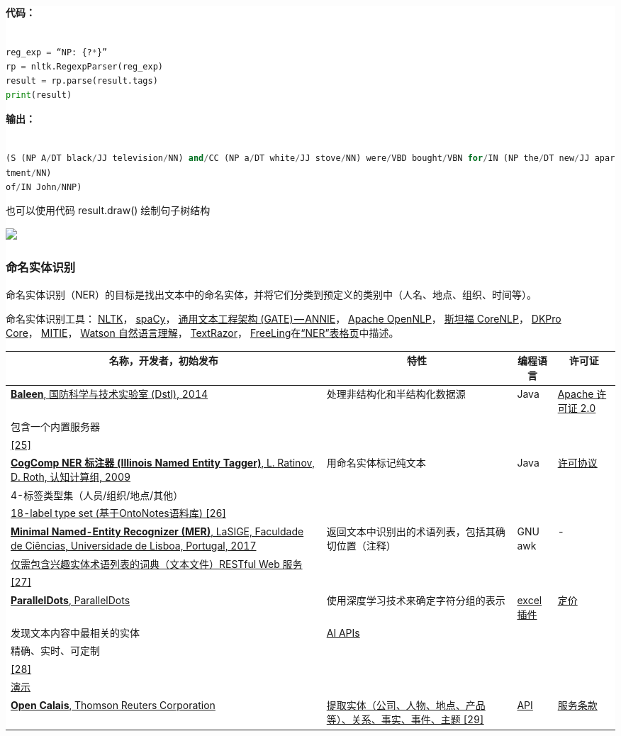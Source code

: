 **代码：**

```py

reg_exp = “NP: {?*}”
rp = nltk.RegexpParser(reg_exp)
result = rp.parse(result.tags)
print(result)

```

**输出：**

```py

(S (NP A/DT black/JJ television/NN) and/CC (NP a/DT white/JJ stove/NN) were/VBD bought/VBN for/IN (NP the/DT new/JJ apartment/NN)
of/IN John/NNP)

```

也可以使用代码 result.draw() 绘制句子树结构

![](../Images/decd12c76c9568338ba6cc4043f64bfa.png)

### 命名实体识别

命名实体识别（NER）的目标是找出文本中的命名实体，并将它们分类到预定义的类别中（人名、地点、组织、时间等）。

命名实体识别工具： [NLTK](http://www.nltk.org/book/ch07.html)， [spaCy](https://spacy.io/usage/linguistic-features#section-named-entities)， [通用文本工程架构 (GATE) — ANNIE](https://gate.ac.uk/sale/tao/splitch6.html#chap:annie)， [Apache OpenNLP](https://opennlp.apache.org/docs/1.8.4/manual/opennlp.html#tools.namefind.recognition)， [斯坦福 CoreNLP](https://nlp.stanford.edu/software/CRF-NER.shtml)， [DKPro Core](https://dkpro.github.io/dkpro-core/releases/1.9.0/docs/component-reference.html#_named_entity_recognizer)， [MITIE](https://github.com/mit-nlp/MITIE)， [Watson 自然语言理解](https://www.ibm.com/watson/developercloud/natural-language-understanding/api/v1/#entities)， [TextRazor](https://www.textrazor.com/)， [FreeLing](http://nlp.lsi.upc.edu/freeling/)在[“NER”表格页](https://docs.google.com/spreadsheets/d/1-9rMhfcmxFv2V2Q5ZWn1FfLDZZYsuwb1eoSp9CiEEOg/edit?usp=sharing)中描述。

| **名称，开发者，初始发布** | **特性** | **编程语言** | **许可证** |
| --- | --- | --- | --- |
| [**Baleen**, 国防科学与技术实验室 (Dstl), 2014](https://github.com/dstl/baleen) | 处理非结构化和半结构化数据源 | Java | [Apache 许可证 2.0](https://github.com/dstl/baleen/blob/master/LICENSE.txt) |
| 包含一个内置服务器 |
| [[25]](https://github.com/dstl/baleen/) |
| [**CogComp NER 标注器 (Illinois Named Entity Tagger)**, L. Ratinov, D. Roth, 认知计算组, 2009](https://github.com/CogComp/cogcomp-nlp/tree/master/ner) | 用命名实体标记纯文本 | Java | [许可协议](http://cogcomp.org/page/download_view/NETagger) |
| 4-标签类型集（人员/组织/地点/其他） |
| [18-label type set (基于OntoNotes语料库) [26]](https://github.com/CogComp/cogcomp-nlp/tree/master/ner) |
| [**Minimal Named-Entity Recognizer (MER)**, LaSIGE, Faculdade de Ciências, Universidade de Lisboa, Portugal, 2017](https://github.com/lasigeBioTM/MER) | 返回文本中识别出的术语列表，包括其确切位置（注释） | GNU awk | - |
| [仅需包含兴趣实体术语列表的词典（文本文件）RESTful Web 服务](http://labs.rd.ciencias.ulisboa.pt/mer/) |
| [[27]](https://github.com/lasigeBioTM/MER) |
| [**ParallelDots**, ParallelDots](https://www.paralleldots.com/named-entity-recognition) | 使用深度学习技术来确定字符分组的表示 | [excel 插件](https://www.paralleldots.com/excel-docs) | [定价](https://www.paralleldots.com/pricing) |
| 发现文本内容中最相关的实体 | [AI APIs](https://www.paralleldots.com/) |
| 精确、实时、可定制 |  |
| [[28]](https://blog.paralleldots.com/product/dig-relevant-text-elements-entity-extraction-api/) |  |
| [演示](https://www.paralleldots.com/text-analysis-apis#named-entity-recognition) |  |
| [**Open Calais**, Thomson Reuters Corporation](http://www.opencalais.com/about-open-calais/) | [提取实体（公司、人物、地点、产品等）、关系、事实、事件、主题 [29]](http://www.opencalais.com/about-open-calais/) | [API](http://www.opencalais.com/opencalais-api/) | [服务条款](http://www.opencalais.com/open-calais-terms-of-service/) |